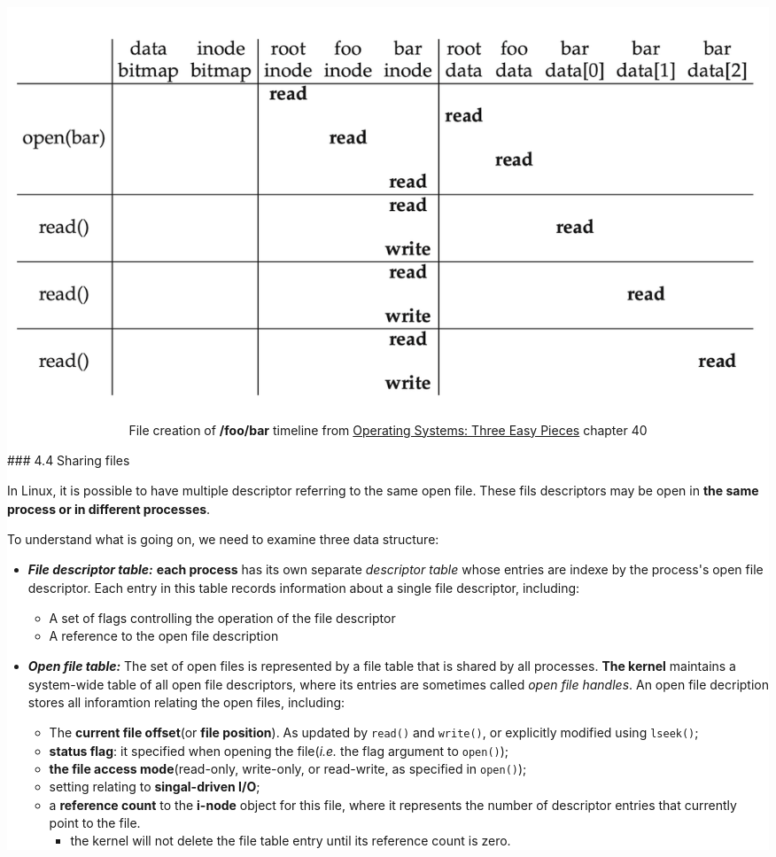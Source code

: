   ![read_file_timeline](./pic/read_file_timeline.png)

<p align="center">File creation of <strong>/foo/bar</strong> timeline from <a href = "https://pages.cs.wisc.edu/~remzi/OSTEP/">
Operating Systems: Three Easy Pieces</a>  chapter 40</p>
### 4.4 Sharing files

In Linux, it is possible to  have multiple descriptor referring to the same open file. These fils descriptors may be open in **the same process or in different processes**.

To understand what is going on, we need to examine three data structure:

+ ***File descriptor table:*** **each process** has its own separate *descriptor table* whose entries are indexe by the process's open file descriptor. 
  Each entry in this table records information about a single file descriptor, including:
  + A set of flags controlling the operation of the file descriptor
  + A reference to the open file description

+ ***Open file table:*** The set of open files is represented by a file table that is shared by all processes. **The kernel** maintains a system-wide table of all open file descriptors, where its entries are sometimes called *open file handles*.
  An open file decription stores all inforamtion relating the open files, including:

  + The **current file offset**(or **file position**). As updated by `read()` and  `write()`, or explicitly modified using `lseek()`;
  + **status flag**: it specified when opening the file(*i.e.* the flag argument to `open()`);
  + **the file access mode**(read-only, write-only, or  read-write, as specified in `open()`);
  + setting relating to **singal-driven I/O**;
  + a **reference count** to the **i-node** object for this file, where it represents the number of descriptor entries that currently point to the file.
    - the kernel will not delete the file table entry until its reference count is zero.
